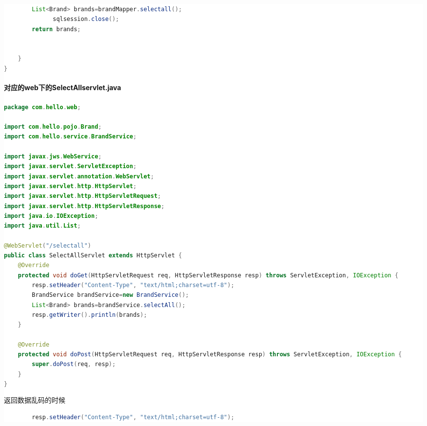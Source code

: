 ```java
        List<Brand> brands=brandMapper.selectall();
              sqlsession.close();
        return brands;


    }
}

```

#### 对应的web下的SelectAllservlet.java

```java
package com.hello.web;

import com.hello.pojo.Brand;
import com.hello.service.BrandService;

import javax.jws.WebService;
import javax.servlet.ServletException;
import javax.servlet.annotation.WebServlet;
import javax.servlet.http.HttpServlet;
import javax.servlet.http.HttpServletRequest;
import javax.servlet.http.HttpServletResponse;
import java.io.IOException;
import java.util.List;

@WebServlet("/selectall")
public class SelectAllServlet extends HttpServlet {
    @Override
    protected void doGet(HttpServletRequest req, HttpServletResponse resp) throws ServletException, IOException {
        resp.setHeader("Content-Type", "text/html;charset=utf-8");
        BrandService brandService=new BrandService();
        List<Brand> brands=brandService.selectAll();
        resp.getWriter().println(brands);
    }

    @Override
    protected void doPost(HttpServletRequest req, HttpServletResponse resp) throws ServletException, IOException {
        super.doPost(req, resp);
    }
}

```

返回数据乱码的时候

```java
        resp.setHeader("Content-Type", "text/html;charset=utf-8");
```
